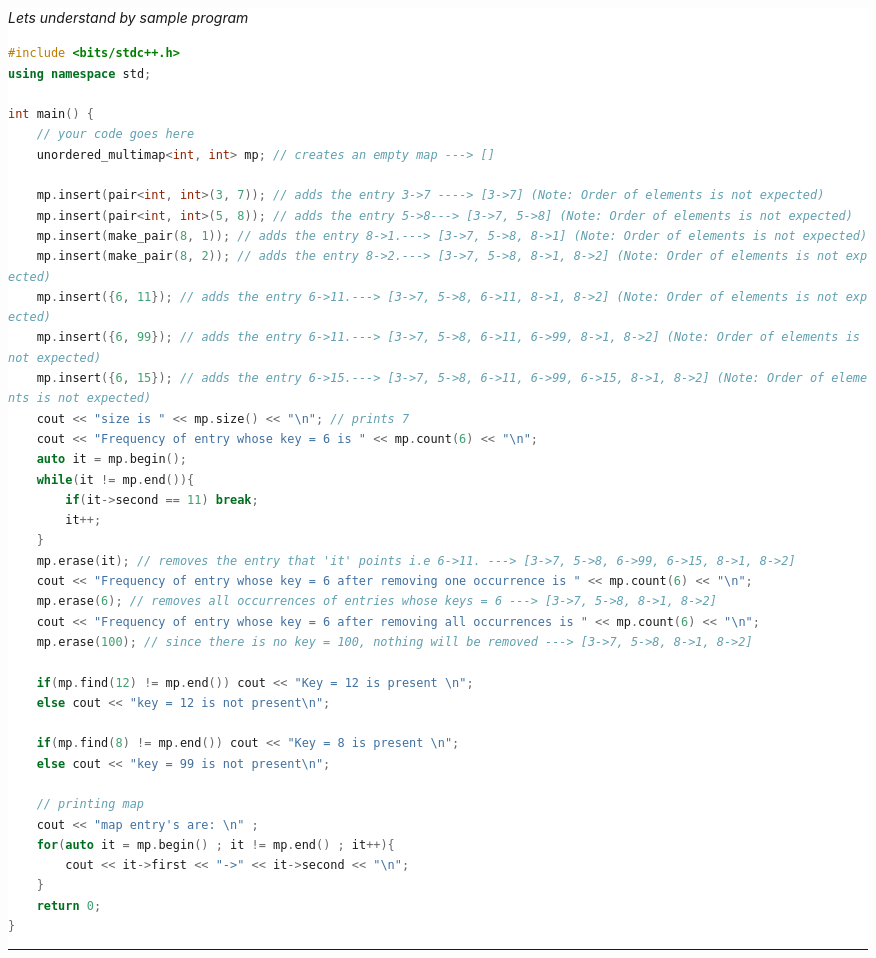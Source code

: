 _Lets understand by sample program_

```cpp
#include <bits/stdc++.h>
using namespace std;

int main() {
    // your code goes here
    unordered_multimap<int, int> mp; // creates an empty map ---> []

    mp.insert(pair<int, int>(3, 7)); // adds the entry 3->7 ----> [3->7] (Note: Order of elements is not expected)
    mp.insert(pair<int, int>(5, 8)); // adds the entry 5->8---> [3->7, 5->8] (Note: Order of elements is not expected)
    mp.insert(make_pair(8, 1)); // adds the entry 8->1.---> [3->7, 5->8, 8->1] (Note: Order of elements is not expected)
    mp.insert(make_pair(8, 2)); // adds the entry 8->2.---> [3->7, 5->8, 8->1, 8->2] (Note: Order of elements is not expected)
    mp.insert({6, 11}); // adds the entry 6->11.---> [3->7, 5->8, 6->11, 8->1, 8->2] (Note: Order of elements is not expected)
    mp.insert({6, 99}); // adds the entry 6->11.---> [3->7, 5->8, 6->11, 6->99, 8->1, 8->2] (Note: Order of elements is not expected)
    mp.insert({6, 15}); // adds the entry 6->15.---> [3->7, 5->8, 6->11, 6->99, 6->15, 8->1, 8->2] (Note: Order of elements is not expected)
    cout << "size is " << mp.size() << "\n"; // prints 7
    cout << "Frequency of entry whose key = 6 is " << mp.count(6) << "\n";
    auto it = mp.begin();
    while(it != mp.end()){
        if(it->second == 11) break;
        it++;
    }
    mp.erase(it); // removes the entry that 'it' points i.e 6->11. ---> [3->7, 5->8, 6->99, 6->15, 8->1, 8->2]
    cout << "Frequency of entry whose key = 6 after removing one occurrence is " << mp.count(6) << "\n";
    mp.erase(6); // removes all occurrences of entries whose keys = 6 ---> [3->7, 5->8, 8->1, 8->2]
    cout << "Frequency of entry whose key = 6 after removing all occurrences is " << mp.count(6) << "\n";
    mp.erase(100); // since there is no key = 100, nothing will be removed ---> [3->7, 5->8, 8->1, 8->2]

    if(mp.find(12) != mp.end()) cout << "Key = 12 is present \n";
    else cout << "key = 12 is not present\n";

    if(mp.find(8) != mp.end()) cout << "Key = 8 is present \n";
    else cout << "key = 99 is not present\n";

    // printing map
    cout << "map entry's are: \n" ;
    for(auto it = mp.begin() ; it != mp.end() ; it++){
        cout << it->first << "->" << it->second << "\n";
    }
    return 0;
}
```

---